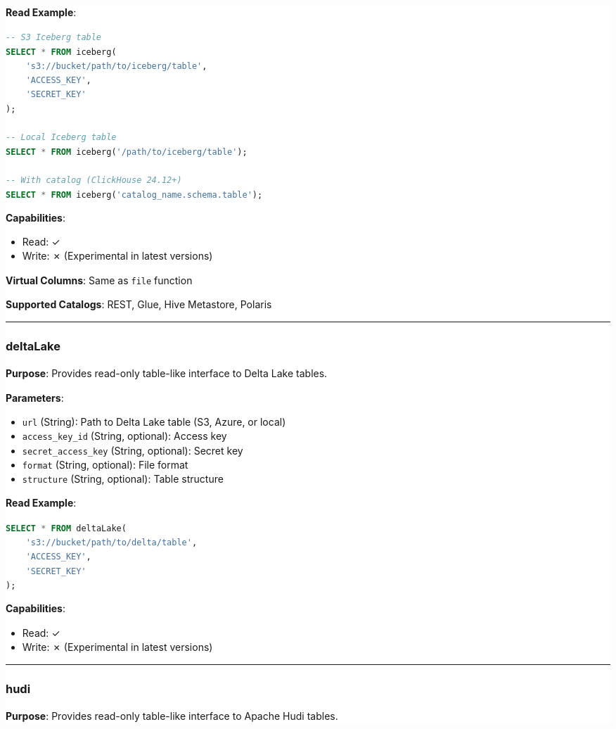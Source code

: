 **Read Example**:
```sql
-- S3 Iceberg table
SELECT * FROM iceberg(
    's3://bucket/path/to/iceberg/table',
    'ACCESS_KEY',
    'SECRET_KEY'
);

-- Local Iceberg table
SELECT * FROM iceberg('/path/to/iceberg/table');

-- With catalog (ClickHouse 24.12+)
SELECT * FROM iceberg('catalog_name.schema.table');
```

**Capabilities**:
- Read: ✓
- Write: ✗ (Experimental in latest versions)

**Virtual Columns**: Same as `file` function

**Supported Catalogs**: REST, Glue, Hive Metastore, Polaris

---

### deltaLake

**Purpose**: Provides read-only table-like interface to Delta Lake tables.

**Parameters**:
- `url` (String): Path to Delta Lake table (S3, Azure, or local)
- `access_key_id` (String, optional): Access key
- `secret_access_key` (String, optional): Secret key
- `format` (String, optional): File format
- `structure` (String, optional): Table structure

**Read Example**:
```sql
SELECT * FROM deltaLake(
    's3://bucket/path/to/delta/table',
    'ACCESS_KEY',
    'SECRET_KEY'
);
```

**Capabilities**:
- Read: ✓
- Write: ✗ (Experimental in latest versions)

---

### hudi

**Purpose**: Provides read-only table-like interface to Apache Hudi tables.
